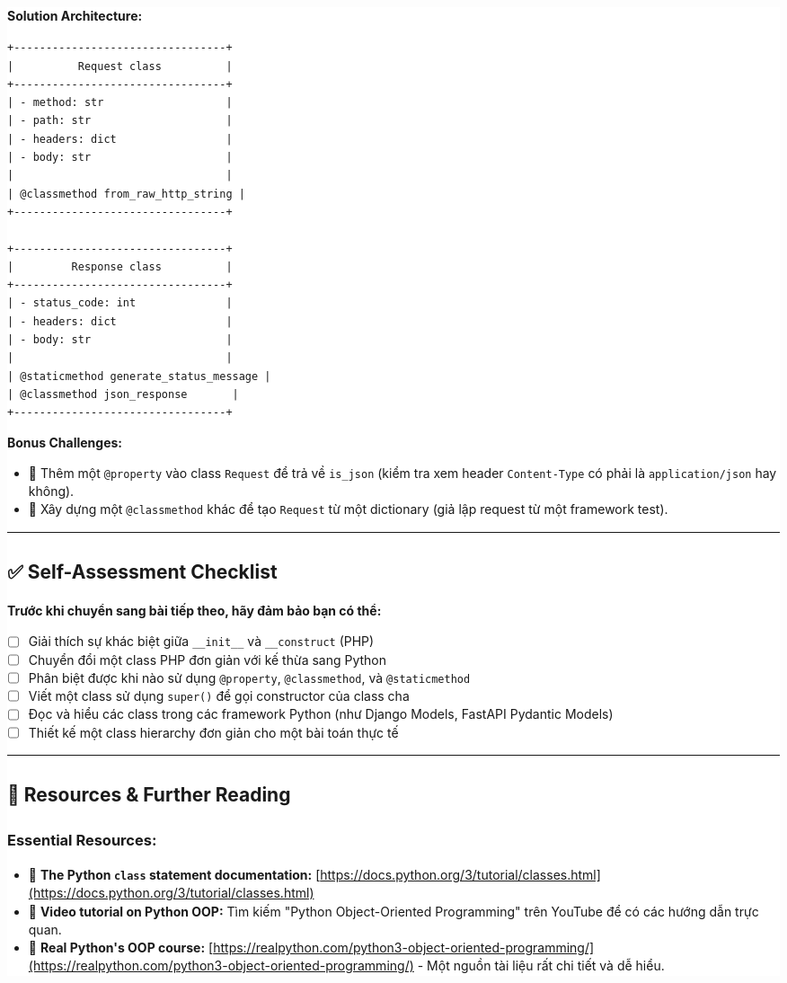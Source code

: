 **Solution Architecture:**

```
+---------------------------------+
|          Request class          |
+---------------------------------+
| - method: str                   |
| - path: str                     |
| - headers: dict                 |
| - body: str                     |
|                                 |
| @classmethod from_raw_http_string |
+---------------------------------+

+---------------------------------+
|         Response class          |
+---------------------------------+
| - status_code: int              |
| - headers: dict                 |
| - body: str                     |
|                                 |
| @staticmethod generate_status_message |
| @classmethod json_response       |
+---------------------------------+
```

**Bonus Challenges:**

- 🌟 Thêm một `@property` vào class `Request` để trả về `is_json` (kiểm tra xem header `Content-Type` có phải là `application/json` hay không).
- 🌟 Xây dựng một `@classmethod` khác để tạo `Request` từ một dictionary (giả lập request từ một framework test).

---

## ✅ Self-Assessment Checklist

**Trước khi chuyển sang bài tiếp theo, hãy đảm bảo bạn có thể:**

- [ ] Giải thích sự khác biệt giữa `__init__` và `__construct` (PHP)
- [ ] Chuyển đổi một class PHP đơn giản với kế thừa sang Python
- [ ] Phân biệt được khi nào sử dụng `@property`, `@classmethod`, và `@staticmethod`
- [ ] Viết một class sử dụng `super()` để gọi constructor của class cha
- [ ] Đọc và hiểu các class trong các framework Python (như Django Models, FastAPI Pydantic Models)
- [ ] Thiết kế một class hierarchy đơn giản cho một bài toán thực tế

---

## 🔗 Resources & Further Reading

### Essential Resources:

- 📖 **The Python `class` statement documentation:** [https://docs.python.org/3/tutorial/classes.html](https://docs.python.org/3/tutorial/classes.html)
- 🎥 **Video tutorial on Python OOP:** Tìm kiếm "Python Object-Oriented Programming" trên YouTube để có các hướng dẫn trực quan.
- 📝 **Real Python's OOP course:** [https://realpython.com/python3-object-oriented-programming/](https://realpython.com/python3-object-oriented-programming/) - Một nguồn tài liệu rất chi tiết và dễ hiểu.
